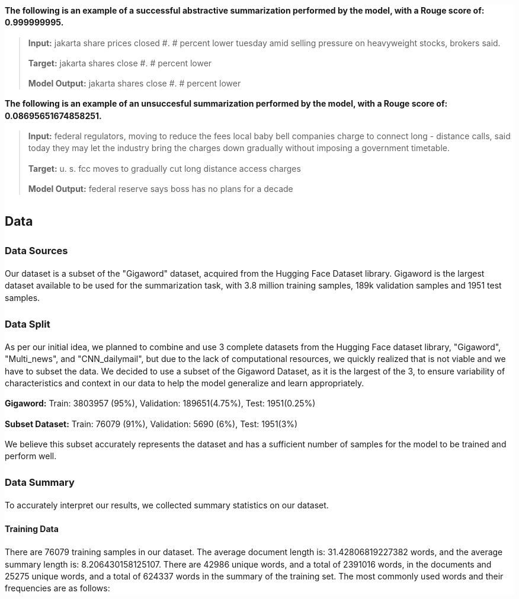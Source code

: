 **The following is an example of a successful abstractive summarization performed by the model, with a Rouge score of: 0.999999995.**

>**Input:** jakarta share prices closed #. # percent lower tuesday amid selling pressure on heavyweight stocks, brokers said.
>
>**Target:** jakarta shares close #. # percent lower
>
>**Model Output:** jakarta shares close #. # percent lower


**The following is an example of an unsuccesful summarization performed by the model, with a Rouge score of: 0.08695651674858251.**

>**Input:**  federal regulators, moving to reduce the fees local baby bell companies charge to connect long - distance calls, said today they may let the industry bring the charges down gradually without imposing a government timetable.
>
>**Target:**  u. s. fcc moves to gradually cut long distance access charges
>
>**Model Output:**  federal reserve says boss has no plans for a decade


## Data
### Data Sources
Our dataset is a subset of the "Gigaword" dataset, acquired from the Hugging Face Dataset library. Gigaword is the largest dataset available to be used for the summarization task, with 3.8 million training samples, 189k validation samples and 1951 test samples. 

### Data Split
As per our initial idea, we planned to combine and use 3 complete datasets from the Hugging Face dataset library, "Gigaword", "Multi_news", and "CNN_dailymail",  but due to the lack of computational resources, we quickly realized that is not viable and we have to subset the data. We decided to use a subset of the Gigaword Dataset, as it is the largest of the 3, to ensure variability of characteristics and context in our data to help the model generalize and learn appropriately.


**Gigaword:**
Train: 3803957 (95%), Validation: 189651(4.75%), Test: 1951(0.25%)

**Subset Dataset:**
Train: 76079 (91%), Validation: 5690 (6%), Test: 1951(3%)

We believe this subset accurately represents the dataset and has a sufficient number of samples for the model to be trained and perform well. 

### Data Summary
To accurately interpret our results, we collected summary statistics on our dataset. 

#### Training Data
There are 76079 training samples in our dataset. 
The average document length is: 31.42806819227382 words, and the average summary length is:   8.206430158125107. There are 42986 unique words, and a total of 2391016 words, in the documents and 25275 unique words, and a total of 624337 words in the summary of the training set. The most commonly used words and their frequencies are as follows:
